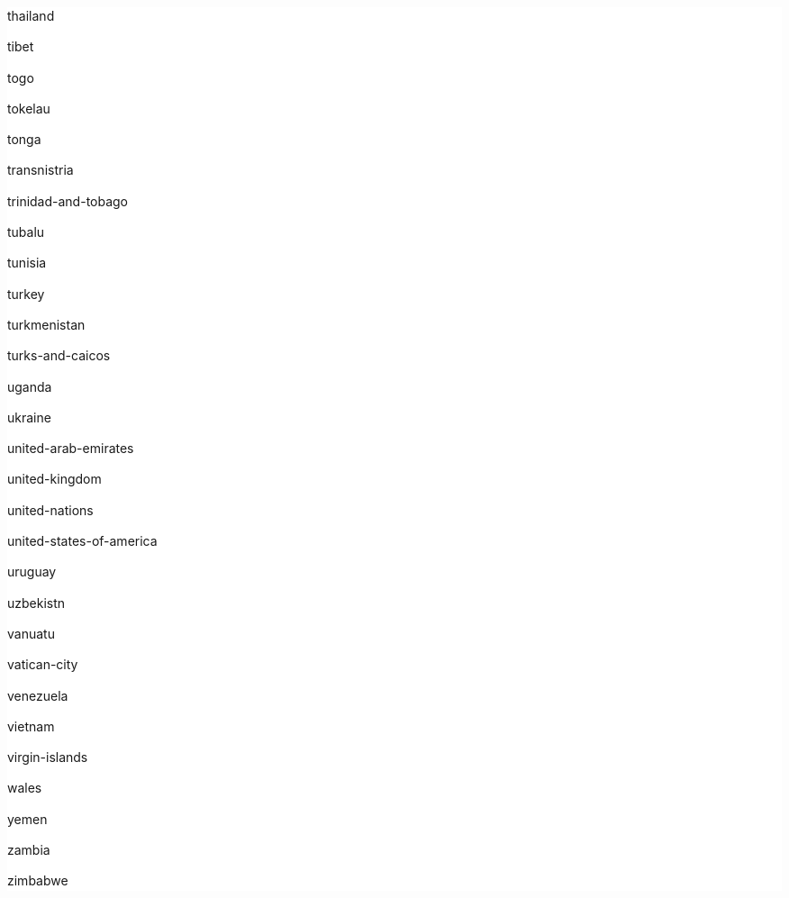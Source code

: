 thailand

tibet

togo

tokelau

tonga

transnistria

trinidad-and-tobago

tubalu

tunisia

turkey

turkmenistan

turks-and-caicos

uganda

ukraine

united-arab-emirates

united-kingdom

united-nations

united-states-of-america

uruguay

uzbekistn

vanuatu

vatican-city

venezuela

vietnam

virgin-islands

wales

yemen

zambia

zimbabwe

